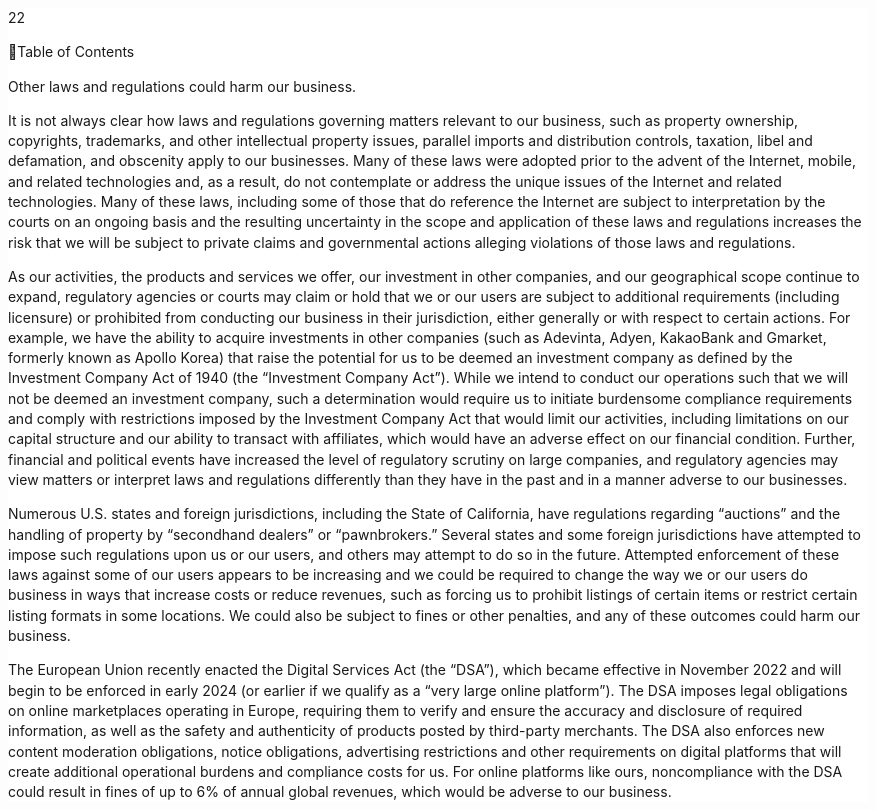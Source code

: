22

Table of Contents

Other laws and regulations could harm our business.

It  is  not  always  clear  how  laws  and  regulations  governing  matters  relevant  to  our  business,  such  as  property  ownership,  copyrights,
trademarks, and other intellectual property issues, parallel imports and distribution controls, taxation, libel and defamation, and obscenity apply
to our businesses. Many of these laws were adopted prior to the advent of the Internet, mobile, and related technologies and, as a result, do not
contemplate  or  address  the  unique  issues  of  the  Internet  and  related  technologies.  Many  of  these  laws,  including  some  of  those  that  do
reference the Internet are subject to interpretation by the courts on an ongoing basis and the resulting uncertainty in the scope and application of
these laws and regulations increases the risk that we will be subject to private claims and governmental actions alleging violations of those laws
and regulations.

As our activities, the products and services we offer, our investment in other companies, and our geographical scope continue to expand,
regulatory agencies or courts may claim or hold that we or our users are subject to additional requirements (including licensure) or prohibited
from conducting our business in their jurisdiction, either generally or with respect to certain actions. For example, we have the ability to acquire
investments in other companies (such as Adevinta, Adyen, KakaoBank and Gmarket, formerly known as Apollo Korea) that raise the potential for
us to be deemed an investment company as defined by the Investment Company Act of 1940 (the “Investment Company Act”). While we intend
to  conduct  our  operations  such  that  we  will  not  be  deemed  an  investment  company,  such  a  determination  would  require  us  to  initiate
burdensome  compliance  requirements  and  comply  with  restrictions  imposed  by  the  Investment  Company  Act  that  would  limit  our  activities,
including  limitations  on  our  capital  structure  and  our  ability  to  transact  with  affiliates,  which  would  have  an  adverse  effect  on  our  financial
condition. Further, financial and political events have increased the level of regulatory scrutiny on large companies, and regulatory agencies may
view matters or interpret laws and regulations differently than they have in the past and in a manner adverse to our businesses.

Numerous U.S. states and foreign jurisdictions, including the State of California, have regulations regarding “auctions” and the handling of
property by “secondhand dealers” or “pawnbrokers.” Several states and some foreign jurisdictions have attempted to impose such regulations
upon us or our users, and others may attempt to do so in the future. Attempted enforcement of these laws against some of our users appears to
be increasing and we could be required to change the way we or our users do business in ways that increase costs or reduce revenues, such as
forcing  us  to  prohibit  listings  of  certain  items  or  restrict  certain  listing  formats  in  some  locations.  We  could  also  be  subject  to  fines  or  other
penalties, and any of these outcomes could harm our business.

The European Union recently enacted the Digital Services Act (the “DSA”), which became effective in November 2022 and will begin to be
enforced  in  early  2024  (or  earlier  if  we  qualify  as  a  “very  large  online  platform”).  The  DSA  imposes  legal  obligations  on  online  marketplaces
operating  in  Europe,  requiring  them  to  verify  and  ensure  the  accuracy  and  disclosure  of  required  information,  as  well  as  the  safety  and
authenticity  of  products  posted  by  third-party  merchants.  The  DSA  also  enforces  new  content  moderation  obligations,  notice  obligations,
advertising restrictions and other requirements on digital platforms that will create additional operational burdens and compliance costs for us.
For online platforms like ours, noncompliance with the DSA could result in fines of up to 6% of annual global revenues, which would be adverse
to our business.
